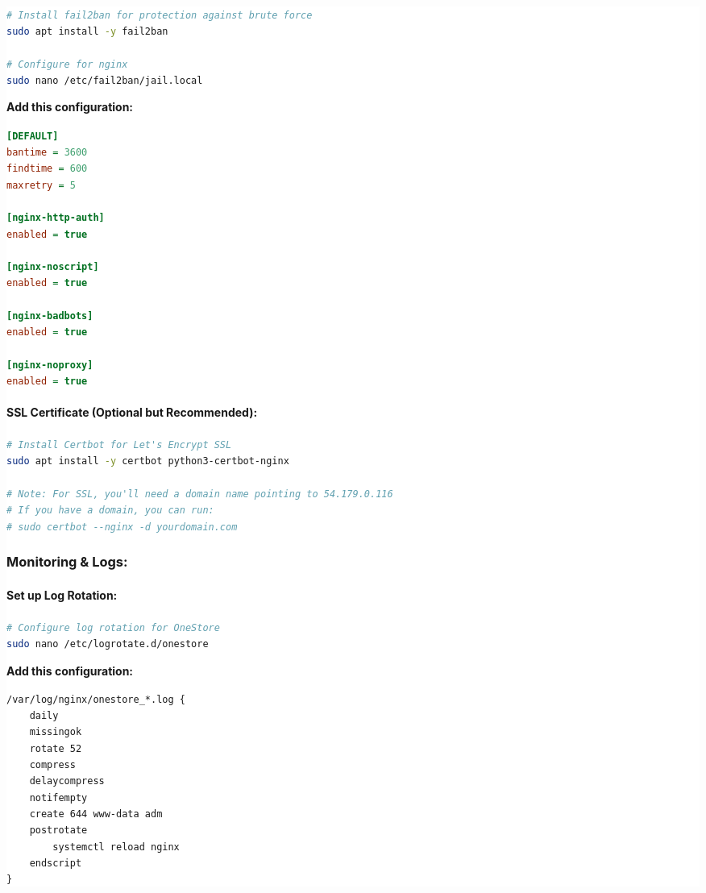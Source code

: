```bash
# Install fail2ban for protection against brute force
sudo apt install -y fail2ban

# Configure for nginx
sudo nano /etc/fail2ban/jail.local
```

**Add this configuration:**

```ini
[DEFAULT]
bantime = 3600
findtime = 600
maxretry = 5

[nginx-http-auth]
enabled = true

[nginx-noscript]
enabled = true

[nginx-badbots]
enabled = true

[nginx-noproxy]
enabled = true
```

#### **SSL Certificate (Optional but Recommended):**

```bash
# Install Certbot for Let's Encrypt SSL
sudo apt install -y certbot python3-certbot-nginx

# Note: For SSL, you'll need a domain name pointing to 54.179.0.116
# If you have a domain, you can run:
# sudo certbot --nginx -d yourdomain.com
```

### **Monitoring & Logs:**

#### **Set up Log Rotation:**

```bash
# Configure log rotation for OneStore
sudo nano /etc/logrotate.d/onestore
```

**Add this configuration:**

```
/var/log/nginx/onestore_*.log {
    daily
    missingok
    rotate 52
    compress
    delaycompress
    notifempty
    create 644 www-data adm
    postrotate
        systemctl reload nginx
    endscript
}
```
